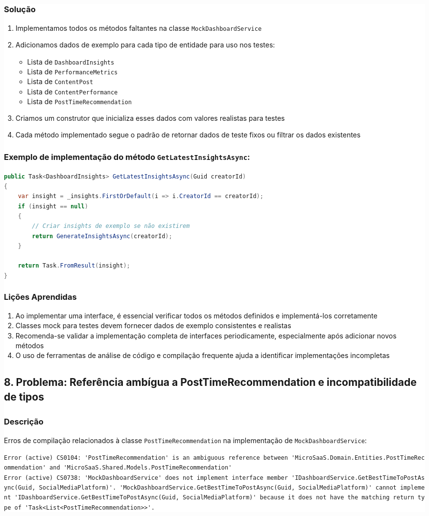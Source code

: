 ### Solução
1. Implementamos todos os métodos faltantes na classe `MockDashboardService`
2. Adicionamos dados de exemplo para cada tipo de entidade para uso nos testes:
   - Lista de `DashboardInsights`
   - Lista de `PerformanceMetrics`
   - Lista de `ContentPost`
   - Lista de `ContentPerformance`
   - Lista de `PostTimeRecommendation`

3. Criamos um construtor que inicializa esses dados com valores realistas para testes
4. Cada método implementado segue o padrão de retornar dados de teste fixos ou filtrar os dados existentes

### Exemplo de implementação do método `GetLatestInsightsAsync`:
```csharp
public Task<DashboardInsights> GetLatestInsightsAsync(Guid creatorId)
{
    var insight = _insights.FirstOrDefault(i => i.CreatorId == creatorId);
    if (insight == null)
    {
        // Criar insights de exemplo se não existirem
        return GenerateInsightsAsync(creatorId);
    }
    
    return Task.FromResult(insight);
}
```

### Lições Aprendidas
1. Ao implementar uma interface, é essencial verificar todos os métodos definidos e implementá-los corretamente
2. Classes mock para testes devem fornecer dados de exemplo consistentes e realistas
3. Recomenda-se validar a implementação completa de interfaces periodicamente, especialmente após adicionar novos métodos
4. O uso de ferramentas de análise de código e compilação frequente ajuda a identificar implementações incompletas 

## 8. Problema: Referência ambígua a PostTimeRecommendation e incompatibilidade de tipos

### Descrição
Erros de compilação relacionados à classe `PostTimeRecommendation` na implementação de `MockDashboardService`:

```
Error (active) CS0104: 'PostTimeRecommendation' is an ambiguous reference between 'MicroSaaS.Domain.Entities.PostTimeRecommendation' and 'MicroSaaS.Shared.Models.PostTimeRecommendation'
Error (active) CS0738: 'MockDashboardService' does not implement interface member 'IDashboardService.GetBestTimeToPostAsync(Guid, SocialMediaPlatform)'. 'MockDashboardService.GetBestTimeToPostAsync(Guid, SocialMediaPlatform)' cannot implement 'IDashboardService.GetBestTimeToPostAsync(Guid, SocialMediaPlatform)' because it does not have the matching return type of 'Task<List<PostTimeRecommendation>>'.
```
